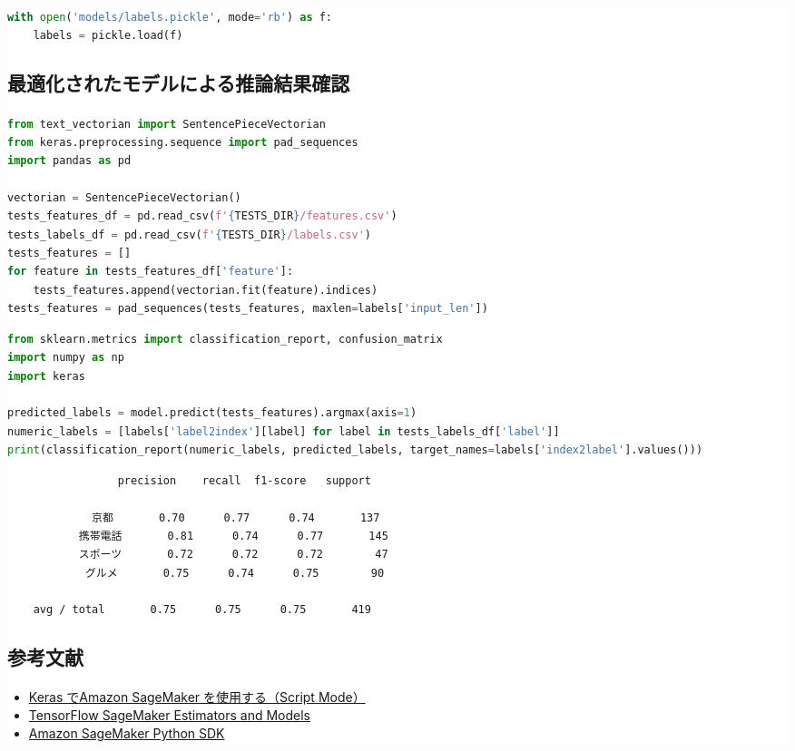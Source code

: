 ```python
with open('models/labels.pickle', mode='rb') as f:
    labels = pickle.load(f)
```

## 最適化されたモデルによる推論結果確認

```python
from text_vectorian import SentencePieceVectorian
from keras.preprocessing.sequence import pad_sequences
import pandas as pd

vectorian = SentencePieceVectorian()
tests_features_df = pd.read_csv(f'{TESTS_DIR}/features.csv')
tests_labels_df = pd.read_csv(f'{TESTS_DIR}/labels.csv')
tests_features = []
for feature in tests_features_df['feature']:
    tests_features.append(vectorian.fit(feature).indices)
tests_features = pad_sequences(tests_features, maxlen=labels['input_len'])
```

```python
from sklearn.metrics import classification_report, confusion_matrix
import numpy as np
import keras

predicted_labels = model.predict(tests_features).argmax(axis=1)
numeric_labels = [labels['label2index'][label] for label in tests_labels_df['label']]
print(classification_report(numeric_labels, predicted_labels, target_names=labels['index2label'].values()))
```

```
                 precision    recall  f1-score   support
    
             京都       0.70      0.77      0.74       137
           携帯電話       0.81      0.74      0.77       145
           スポーツ       0.72      0.72      0.72        47
            グルメ       0.75      0.74      0.75        90
    
    avg / total       0.75      0.75      0.75       419
```

## 参考文献

* [Keras でAmazon SageMaker を使用する（Script Mode）](https://qiita.com/rtaguchi/items/8422b9802ec7c4e75215)
* [TensorFlow SageMaker Estimators and Models](https://github.com/aws/sagemaker-python-sdk/tree/master/src/sagemaker/tensorflow#preparing-a-script-mode-training-script)
* [Amazon SageMaker Python SDK](https://sagemaker.readthedocs.io/en/latest/index.html)
